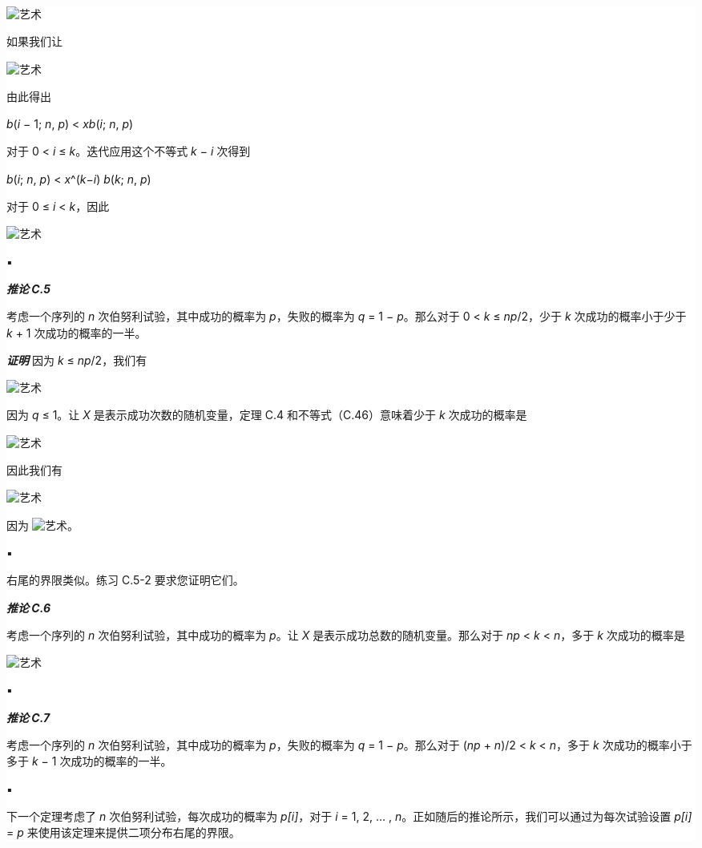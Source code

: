 ![艺术](images/Art_P1733.jpg)

如果我们让

![艺术](images/Art_P1734.jpg)

由此得出

*b*(*i* − 1; *n*, *p*) < *xb*(*i*; *n*, *p*)

对于 0 < *i* ≤ *k*。迭代应用这个不等式 *k* − *i* 次得到

*b*(*i*; *n*, *p*) < *x*^(*k*−*i*) *b*(*k*; *n*, *p*)

对于 0 ≤ *i* < *k*，因此

![艺术](images/Art_P1735.jpg)

▪

***推论 C.5***

考虑一个序列的 *n* 次伯努利试验，其中成功的概率为 *p*，失败的概率为 *q* = 1 − *p*。那么对于 0 < *k* ≤ *np*/2，少于 *k* 次成功的概率小于少于 *k* + 1 次成功的概率的一半。

***证明*** 因为 *k* ≤ *np*/2，我们有

![艺术](images/Art_P1736.jpg)

因为 *q* ≤ 1。让 *X* 是表示成功次数的随机变量，定理 C.4 和不等式（C.46）意味着少于 *k* 次成功的概率是

![艺术](images/Art_P1737.jpg)

因此我们有

![艺术](images/Art_P1738.jpg)

因为 ![艺术](images/Art_P1739.jpg)。

▪

右尾的界限类似。练习 C.5-2 要求您证明它们。

***推论 C.6***

考虑一个序列的 *n* 次伯努利试验，其中成功的概率为 *p*。让 *X* 是表示成功总数的随机变量。那么对于 *np* < *k* < *n*，多于 *k* 次成功的概率是

![艺术](images/Art_P1740.jpg)

▪

***推论 C.7***

考虑一个序列的 *n* 次伯努利试验，其中成功的概率为 *p*，失败的概率为 *q* = 1 − *p*。那么对于 (*np* + *n*)/2 < *k* < *n*，多于 *k* 次成功的概率小于多于 *k* − 1 次成功的概率的一半。

▪

下一个定理考虑了 *n* 次伯努利试验，每次成功的概率为 *p[i]*，对于 *i* = 1, 2, … , *n*。正如随后的推论所示，我们可以通过为每次试验设置 *p[i]* = *p* 来使用该定理来提供二项分布右尾的界限。
